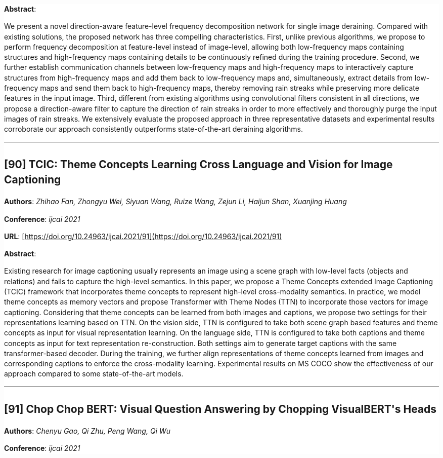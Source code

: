**Abstract**:

We present a novel direction-aware feature-level frequency decomposition network for single image deraining. Compared with existing solutions, the proposed network has three compelling characteristics. First, unlike previous algorithms, we propose to perform frequency decomposition at feature-level instead of image-level, allowing both low-frequency maps containing structures and high-frequency maps containing details to be continuously refined during the training procedure. Second, we further establish communication channels between low-frequency maps and high-frequency maps to interactively capture structures from high-frequency maps and add them back to low-frequency maps and, simultaneously, extract details from low-frequency maps and send them back to high-frequency maps, thereby removing rain streaks while preserving more delicate features in the input image. Third, different from existing algorithms using convolutional filters consistent in all directions, we propose a direction-aware filter to capture the direction of rain streaks in order to more effectively and thoroughly purge the input images of rain streaks. We extensively evaluate the proposed approach in three representative datasets and experimental results corroborate our approach consistently outperforms state-of-the-art deraining algorithms.

----

## [90] TCIC: Theme Concepts Learning Cross Language and Vision for Image Captioning

**Authors**: *Zhihao Fan, Zhongyu Wei, Siyuan Wang, Ruize Wang, Zejun Li, Haijun Shan, Xuanjing Huang*

**Conference**: *ijcai 2021*

**URL**: [https://doi.org/10.24963/ijcai.2021/91](https://doi.org/10.24963/ijcai.2021/91)

**Abstract**:

Existing research for image captioning usually represents an image using a scene graph with low-level facts (objects and relations) and fails to capture the high-level semantics. In this paper, we propose a Theme Concepts extended Image Captioning (TCIC) framework that incorporates theme concepts to represent high-level cross-modality semantics. In practice, we model theme concepts as memory vectors and propose Transformer with Theme Nodes (TTN) to incorporate those vectors for image captioning. Considering that theme concepts can be learned from both images and captions, we propose two settings for their representations learning based on TTN. On the vision side, TTN is configured to take both scene graph based features and theme concepts as input for visual representation learning. On the language side, TTN is configured to take both captions and theme concepts as input for text representation re-construction. Both settings aim to generate target captions with the same transformer-based decoder. During the training, we further align representations of theme concepts learned from images and corresponding captions to enforce the cross-modality learning. Experimental results on MS COCO show the effectiveness of our approach compared to some state-of-the-art models.

----

## [91] Chop Chop BERT: Visual Question Answering by Chopping VisualBERT's Heads

**Authors**: *Chenyu Gao, Qi Zhu, Peng Wang, Qi Wu*

**Conference**: *ijcai 2021*
